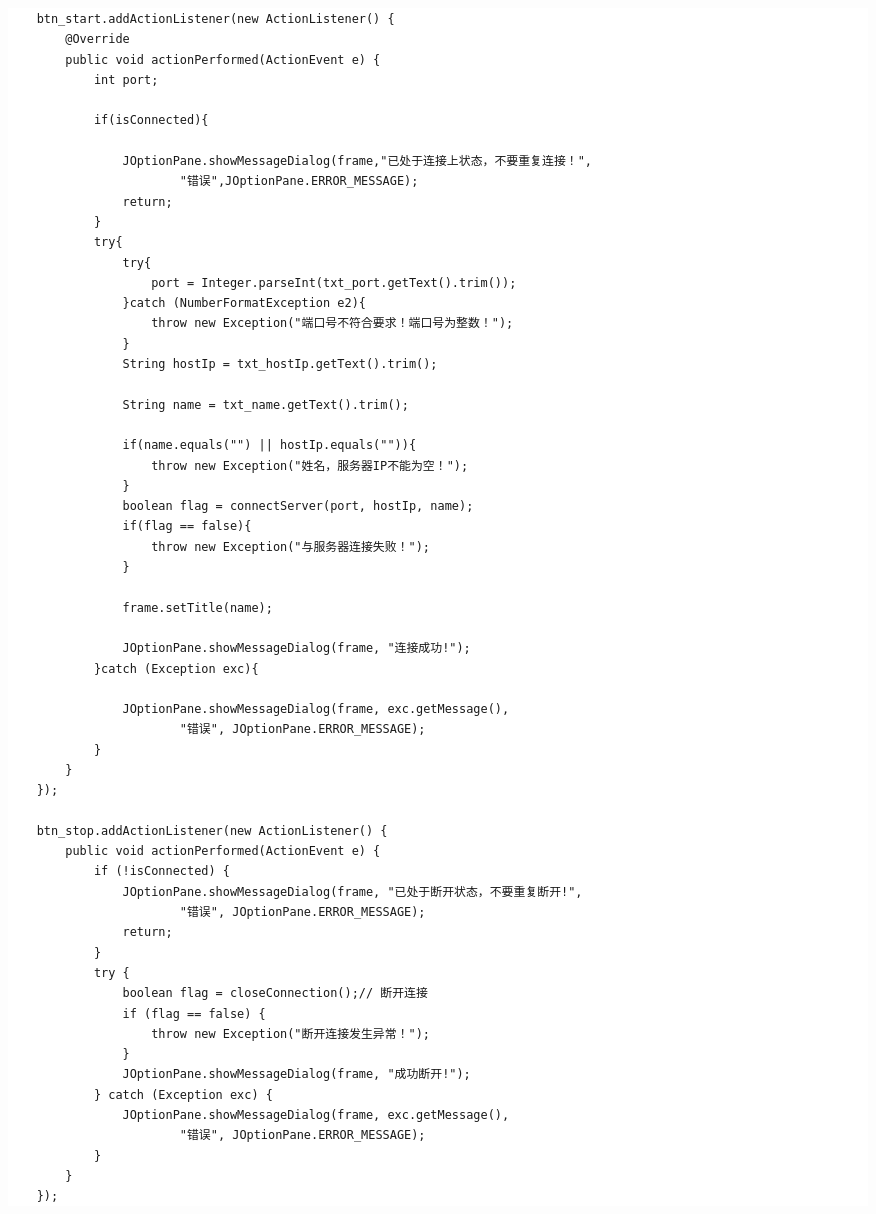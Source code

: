         btn_start.addActionListener(new ActionListener() {
            @Override
            public void actionPerformed(ActionEvent e) {
                int port;

                if(isConnected){

                    JOptionPane.showMessageDialog(frame,"已处于连接上状态，不要重复连接！",
                            "错误",JOptionPane.ERROR_MESSAGE);
                    return;
                }
                try{
                    try{
                        port = Integer.parseInt(txt_port.getText().trim());
                    }catch (NumberFormatException e2){
                        throw new Exception("端口号不符合要求！端口号为整数！");
                    }
                    String hostIp = txt_hostIp.getText().trim();

                    String name = txt_name.getText().trim();

                    if(name.equals("") || hostIp.equals("")){
                        throw new Exception("姓名，服务器IP不能为空！");
                    }
                    boolean flag = connectServer(port, hostIp, name);
                    if(flag == false){
                        throw new Exception("与服务器连接失败！");
                    }

                    frame.setTitle(name);

                    JOptionPane.showMessageDialog(frame, "连接成功!");
                }catch (Exception exc){

                    JOptionPane.showMessageDialog(frame, exc.getMessage(),
                            "错误", JOptionPane.ERROR_MESSAGE);
                }
            }
        });

        btn_stop.addActionListener(new ActionListener() {
            public void actionPerformed(ActionEvent e) {
                if (!isConnected) {
                    JOptionPane.showMessageDialog(frame, "已处于断开状态，不要重复断开!",
                            "错误", JOptionPane.ERROR_MESSAGE);
                    return;
                }
                try {
                    boolean flag = closeConnection();// 断开连接
                    if (flag == false) {
                        throw new Exception("断开连接发生异常！");
                    }
                    JOptionPane.showMessageDialog(frame, "成功断开!");
                } catch (Exception exc) {
                    JOptionPane.showMessageDialog(frame, exc.getMessage(),
                            "错误", JOptionPane.ERROR_MESSAGE);
                }
            }
        });
